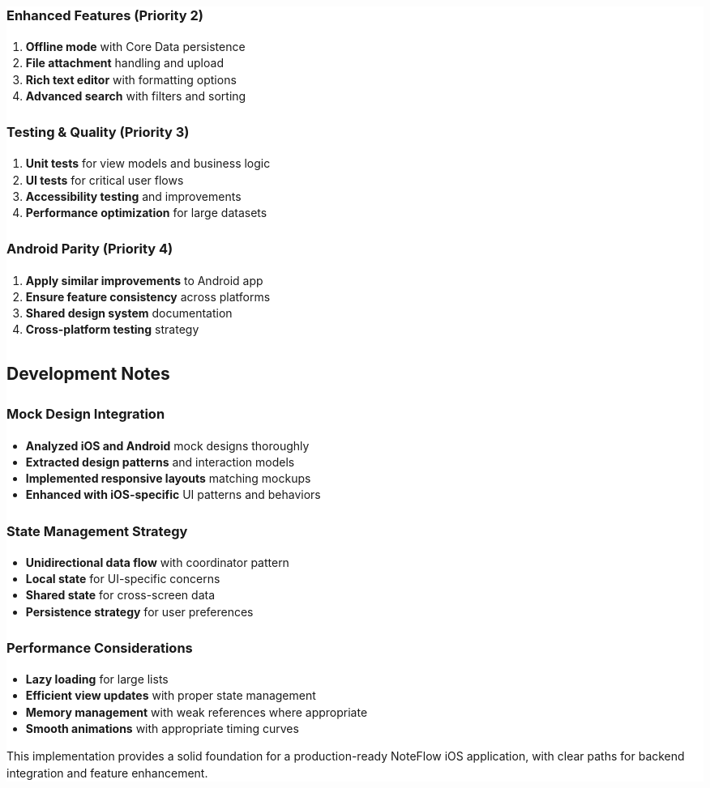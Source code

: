 ### Enhanced Features (Priority 2)
1. **Offline mode** with Core Data persistence
2. **File attachment** handling and upload
3. **Rich text editor** with formatting options
4. **Advanced search** with filters and sorting

### Testing & Quality (Priority 3)
1. **Unit tests** for view models and business logic
2. **UI tests** for critical user flows
3. **Accessibility testing** and improvements
4. **Performance optimization** for large datasets

### Android Parity (Priority 4)
1. **Apply similar improvements** to Android app
2. **Ensure feature consistency** across platforms
3. **Shared design system** documentation
4. **Cross-platform testing** strategy

## Development Notes

### Mock Design Integration
- **Analyzed iOS and Android** mock designs thoroughly
- **Extracted design patterns** and interaction models
- **Implemented responsive layouts** matching mockups
- **Enhanced with iOS-specific** UI patterns and behaviors

### State Management Strategy
- **Unidirectional data flow** with coordinator pattern
- **Local state** for UI-specific concerns
- **Shared state** for cross-screen data
- **Persistence strategy** for user preferences

### Performance Considerations
- **Lazy loading** for large lists
- **Efficient view updates** with proper state management
- **Memory management** with weak references where appropriate
- **Smooth animations** with appropriate timing curves

This implementation provides a solid foundation for a production-ready NoteFlow iOS application, with clear paths for backend integration and feature enhancement.
